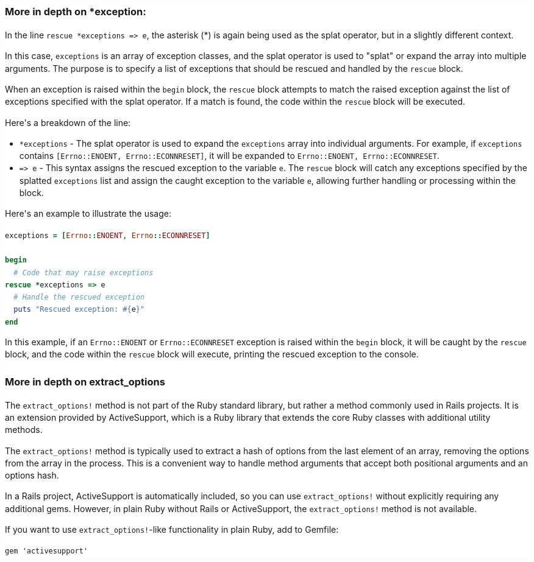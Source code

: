 ### More in depth on *exception:

In the line `rescue *exceptions => e`, the asterisk (*) is again being used as the splat operator, but in a slightly different context.

In this case, `exceptions` is an array of exception classes, and the splat operator is used to "splat" or expand the array into multiple arguments. The purpose is to specify a list of exceptions that should be rescued and handled by the `rescue` block.

When an exception is raised within the `begin` block, the `rescue` block attempts to match the raised exception against the list of exceptions specified with the splat operator. If a match is found, the code within the `rescue` block will be executed.

Here's a breakdown of the line:

- `*exceptions` - The splat operator is used to expand the `exceptions` array into individual arguments. For example, if `exceptions` contains `[Errno::ENOENT, Errno::ECONNRESET]`, it will be expanded to `Errno::ENOENT, Errno::ECONNRESET`.
- `=> e` - This syntax assigns the rescued exception to the variable `e`. The `rescue` block will catch any exceptions specified by the splatted `exceptions` list and assign the caught exception to the variable `e`, allowing further handling or processing within the block.

Here's an example to illustrate the usage:

```ruby
exceptions = [Errno::ENOENT, Errno::ECONNRESET]

begin
  # Code that may raise exceptions
rescue *exceptions => e
  # Handle the rescued exception
  puts "Rescued exception: #{e}"
end
```

In this example, if an `Errno::ENOENT` or `Errno::ECONNRESET` exception is raised within the `begin` block, it will be caught by the `rescue` block, and the code within the `rescue` block will execute, printing the rescued exception to the console.

### More in depth on extract_options

The `extract_options!` method is not part of the Ruby standard library, but rather a method commonly used in Rails projects. It is an extension provided by ActiveSupport, which is a Ruby library that extends the core Ruby classes with additional utility methods.

The `extract_options!` method is typically used to extract a hash of options from the last element of an array, removing the options from the array in the process. This is a convenient way to handle method arguments that accept both positional arguments and an options hash.

In a Rails project, ActiveSupport is automatically included, so you can use `extract_options!` without explicitly requiring any additional gems. However, in plain Ruby without Rails or ActiveSupport, the `extract_options!` method is not available.

If you want to use `extract_options!`-like functionality in plain Ruby, add to Gemfile:

```
gem 'activesupport'
```
